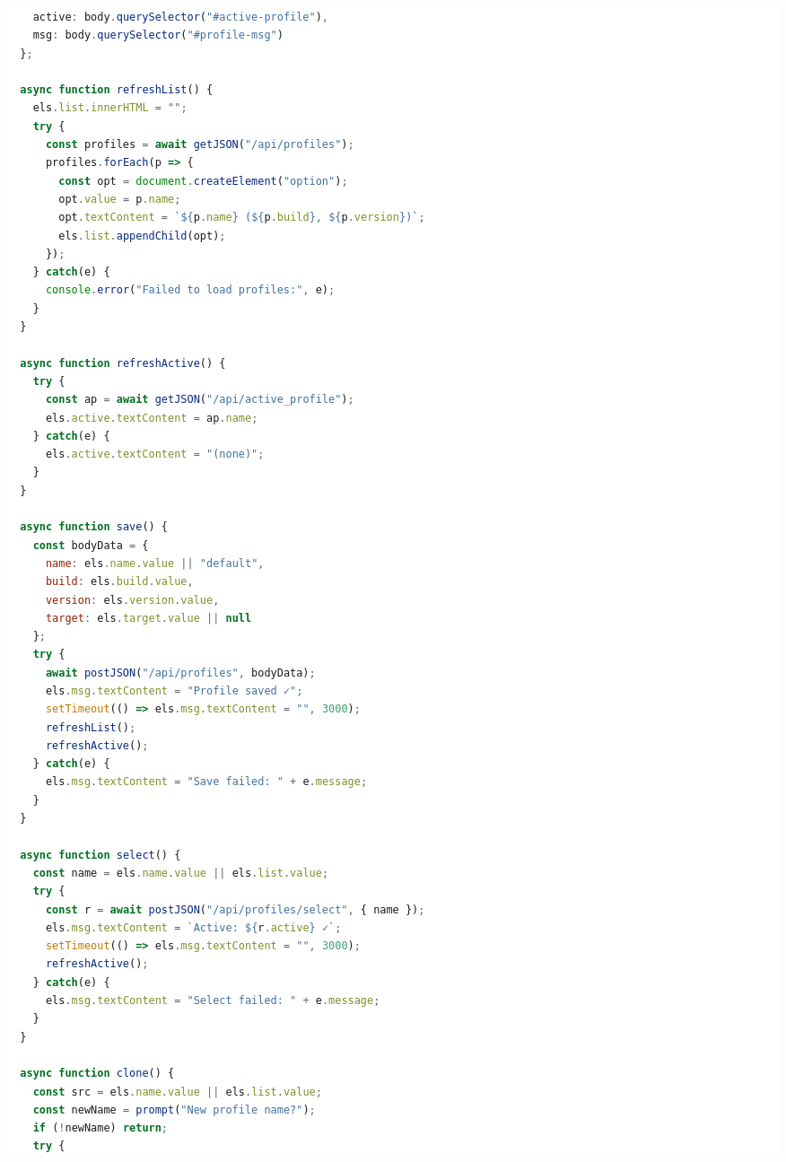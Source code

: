 ```js
    active: body.querySelector("#active-profile"),
    msg: body.querySelector("#profile-msg")
  };

  async function refreshList() {
    els.list.innerHTML = "";
    try {
      const profiles = await getJSON("/api/profiles");
      profiles.forEach(p => {
        const opt = document.createElement("option");
        opt.value = p.name;
        opt.textContent = `${p.name} (${p.build}, ${p.version})`;
        els.list.appendChild(opt);
      });
    } catch(e) {
      console.error("Failed to load profiles:", e);
    }
  }
  
  async function refreshActive() {
    try { 
      const ap = await getJSON("/api/active_profile");
      els.active.textContent = ap.name;
    } catch(e) { 
      els.active.textContent = "(none)"; 
    }
  }

  async function save() {
    const bodyData = {
      name: els.name.value || "default",
      build: els.build.value,
      version: els.version.value,
      target: els.target.value || null
    };
    try {
      await postJSON("/api/profiles", bodyData);
      els.msg.textContent = "Profile saved ✓";
      setTimeout(() => els.msg.textContent = "", 3000);
      refreshList();
      refreshActive();
    } catch(e) {
      els.msg.textContent = "Save failed: " + e.message;
    }
  }

  async function select() {
    const name = els.name.value || els.list.value;
    try {
      const r = await postJSON("/api/profiles/select", { name });
      els.msg.textContent = `Active: ${r.active} ✓`;
      setTimeout(() => els.msg.textContent = "", 3000);
      refreshActive();
    } catch(e) {
      els.msg.textContent = "Select failed: " + e.message;
    }
  }

  async function clone() {
    const src = els.name.value || els.list.value;
    const newName = prompt("New profile name?");
    if (!newName) return;
    try {
```